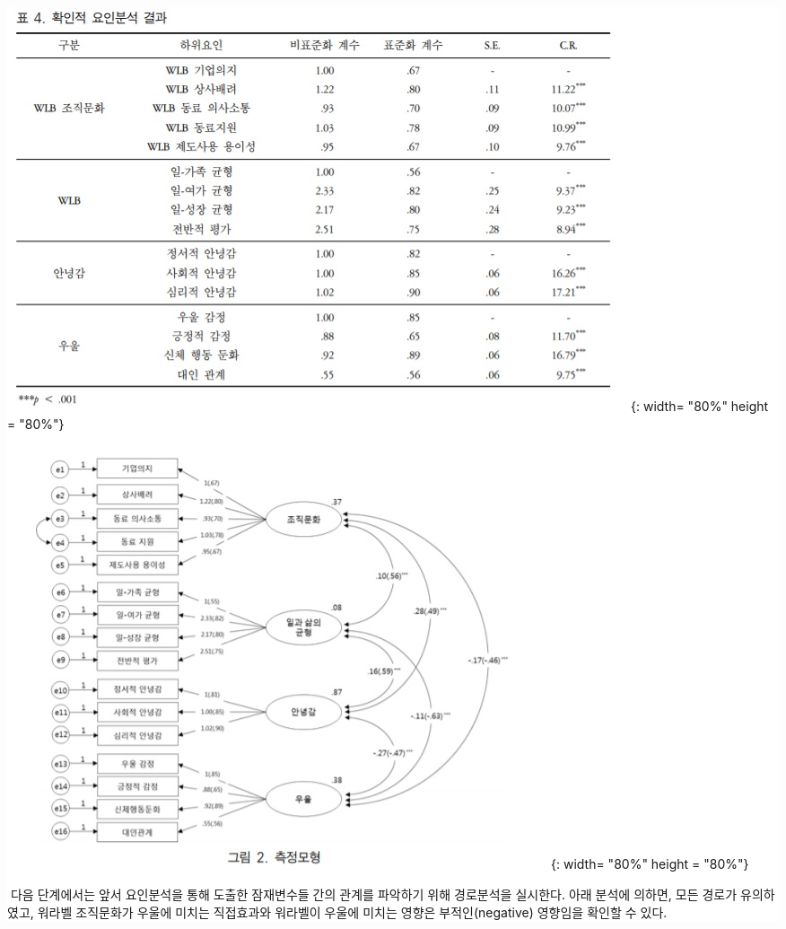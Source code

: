 ![sem_11](/assets/study/hr_analytics_sem/sem_11.jpg){: width= "80%" height = "80%"}

![sem_12](/assets/study/hr_analytics_sem/sem_12.jpg){: width= "80%" height = "80%"}

​	다음 단계에서는 앞서 요인분석을 통해 도출한 잠재변수들 간의 관계를 파악하기 위해 경로분석을 실시한다. 아래 분석에 의하면, 모든 경로가 유의하였고, 워라벨 조직문화가 우울에 미치는 직접효과와 워라벨이 우울에 미치는 영향은 부적인(negative) 영향임을 확인할 수 있다.
